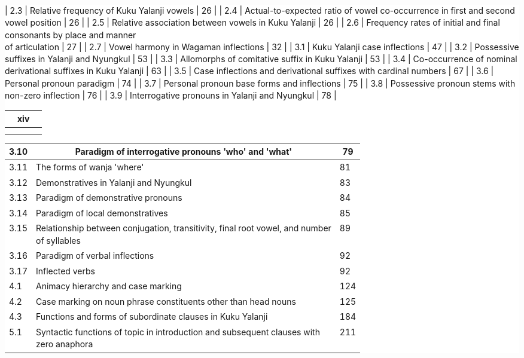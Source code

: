 | 2.3     | Relative frequency of Kuku Yalanji vowels                                              | 26 |
| 2.4     | Actual-to-expected ratio of vowel co-occurrence in first and second<br>vowel position  | 26 |
| 2.5     | Relative association between vowels in Kuku Yalanji                                    | 26 |
| 2.6     | Frequency rates of initial and final consonants by place and manner<br>of articulation | 27 |
| 2.7     | Vowel harmony in Wagaman inflections                                                   | 32 |
| 3.1     | Kuku Yalanji case inflections                                                          | 47 |
| 3.2     | Possessive suffixes in Yalanji and Nyungkul                                            | 53 |
| 3.3     | Allomorphs of comitative suffix in Kuku Yalanji                                        | 53 |
| 3.4     | Co-occurrence of nominal derivational suffixes in Kuku Yalanji                         | 63 |
| 3.5     | Case inflections and derivational suffixes with cardinal numbers                       | 67 |
| 3.6     | Personal pronoun paradigm                                                              | 74 |
| 3.7     | Personal pronoun base forms and inflections                                            | 75 |
| 3.8     | Possessive pronoun stems with non-zero inflection                                      | 76 |
| 3.9     | Interrogative pronouns in Yalanji and Nyungkul                                         | 78 |

|  | xiv |  |
|--|-----|--|
|  |     |  |
|  |     |  |

| 3.10 | Paradigm of interrogative pronouns 'who' and 'what'                                          | 79  |
|------|----------------------------------------------------------------------------------------------|-----|
| 3.11 | The forms of wanja 'where'                                                                   | 81  |
| 3.12 | Demonstratives in Yalanji and Nyungkul                                                       | 83  |
| 3.13 | Paradigm of demonstrative pronouns                                                           | 84  |
| 3.14 | Paradigm of local demonstratives                                                             | 85  |
| 3.15 | Relationship between conjugation, transitivity, final root vowel, and number<br>of syllables | 89  |
| 3.16 | Paradigm of verbal inflections                                                               | 92  |
| 3.17 | Inflected verbs                                                                              | 92  |
| 4.1  | Animacy hierarchy and case marking                                                           | 124 |
| 4.2  | Case marking on noun phrase constituents other than head nouns                               | 125 |
| 4.3  | Functions and forms of subordinate clauses in Kuku Yalanji                                   | 184 |
| 5.1  | Syntactic functions of topic in introduction and subsequent clauses with<br>zero anaphora    | 211 |
